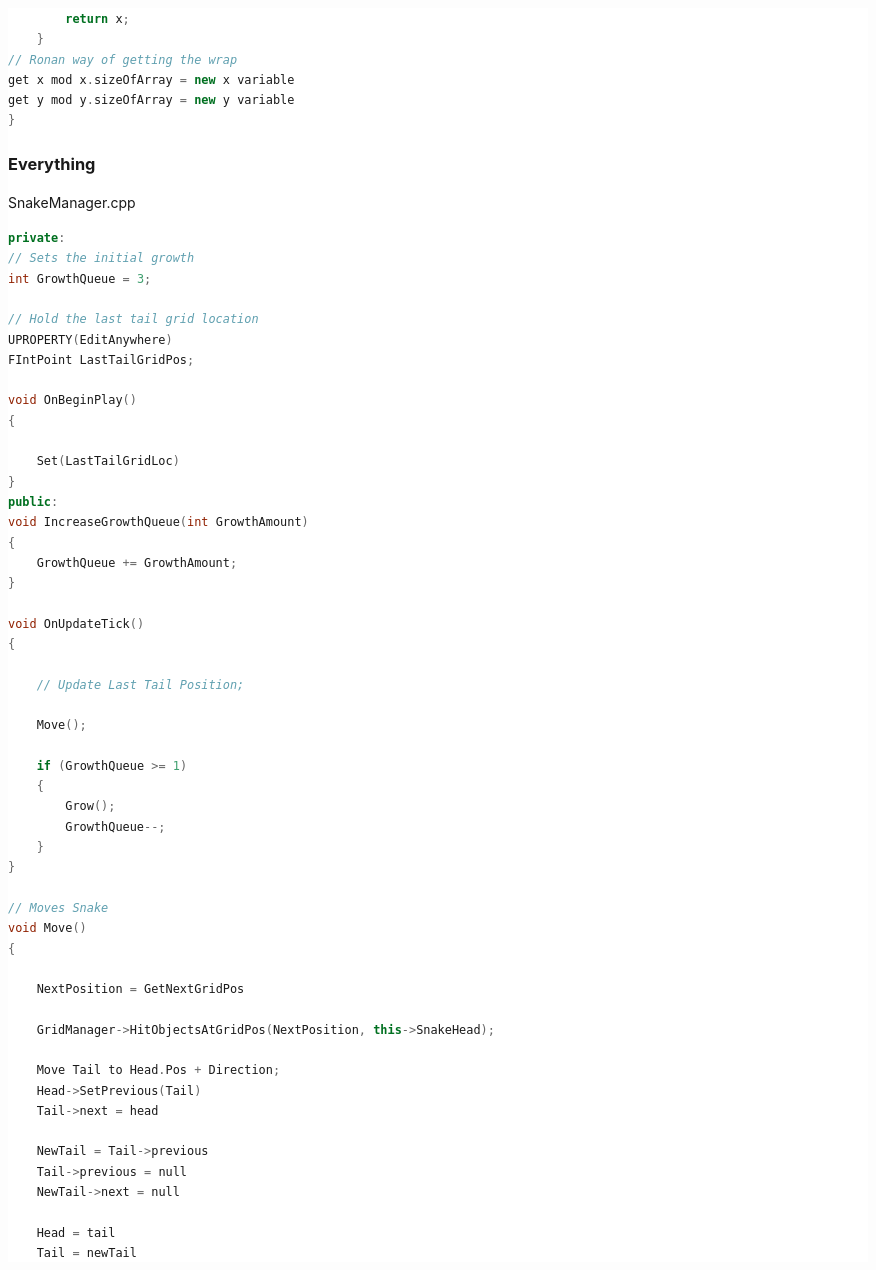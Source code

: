 ```cpp
		return x;
	}
// Ronan way of getting the wrap
get x mod x.sizeOfArray = new x variable
get y mod y.sizeOfArray = new y variable
}
```



### Everything
SnakeManager.cpp
```cpp
private:
// Sets the initial growth
int GrowthQueue = 3;

// Hold the last tail grid location
UPROPERTY(EditAnywhere)
FIntPoint LastTailGridPos;

void OnBeginPlay()
{

	Set(LastTailGridLoc)
}
public:
void IncreaseGrowthQueue(int GrowthAmount)
{
	GrowthQueue += GrowthAmount;
}

void OnUpdateTick()
{
	
	// Update Last Tail Position;
	
	Move();
	
	if (GrowthQueue >= 1)
	{
		Grow();
		GrowthQueue--;
	}
}

// Moves Snake
void Move()
{

	NextPosition = GetNextGridPos
	
	GridManager->HitObjectsAtGridPos(NextPosition, this->SnakeHead);
	
	Move Tail to Head.Pos + Direction;
	Head->SetPrevious(Tail)
	Tail->next = head

	NewTail = Tail->previous
	Tail->previous = null
	NewTail->next = null
	
	Head = tail
	Tail = newTail
```